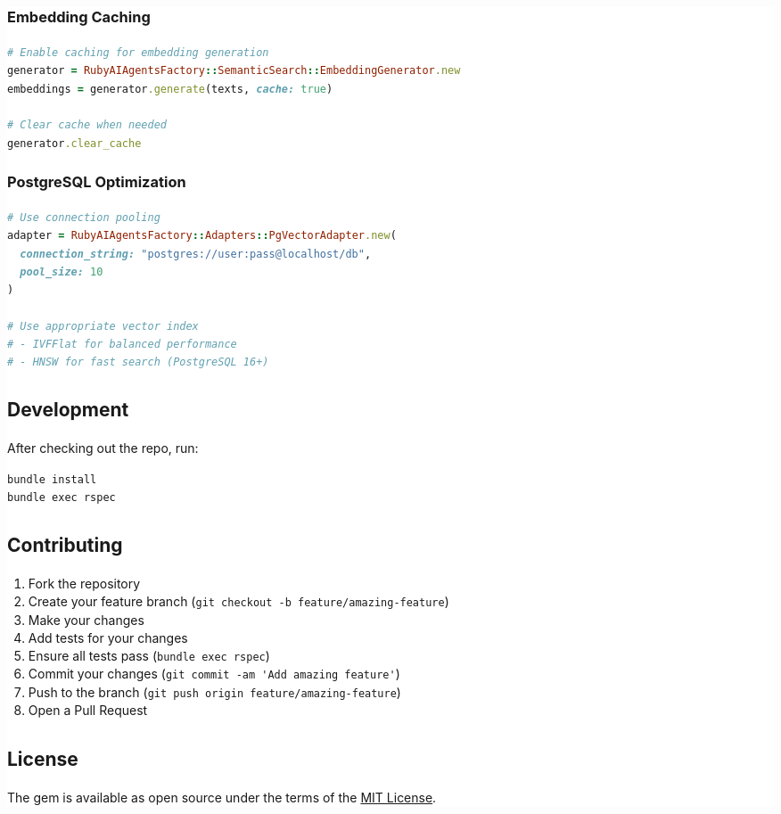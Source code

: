 ### Embedding Caching

```ruby
# Enable caching for embedding generation
generator = RubyAIAgentsFactory::SemanticSearch::EmbeddingGenerator.new
embeddings = generator.generate(texts, cache: true)

# Clear cache when needed
generator.clear_cache
```

### PostgreSQL Optimization

```ruby
# Use connection pooling
adapter = RubyAIAgentsFactory::Adapters::PgVectorAdapter.new(
  connection_string: "postgres://user:pass@localhost/db",
  pool_size: 10
)

# Use appropriate vector index
# - IVFFlat for balanced performance
# - HNSW for fast search (PostgreSQL 16+)
```

## Development

After checking out the repo, run:

```bash
bundle install
bundle exec rspec
```

## Contributing

1. Fork the repository
2. Create your feature branch (`git checkout -b feature/amazing-feature`)
3. Make your changes
4. Add tests for your changes
5. Ensure all tests pass (`bundle exec rspec`)
6. Commit your changes (`git commit -am 'Add amazing feature'`)
7. Push to the branch (`git push origin feature/amazing-feature`)
8. Open a Pull Request

## License

The gem is available as open source under the terms of the [MIT License](https://opensource.org/licenses/MIT).
